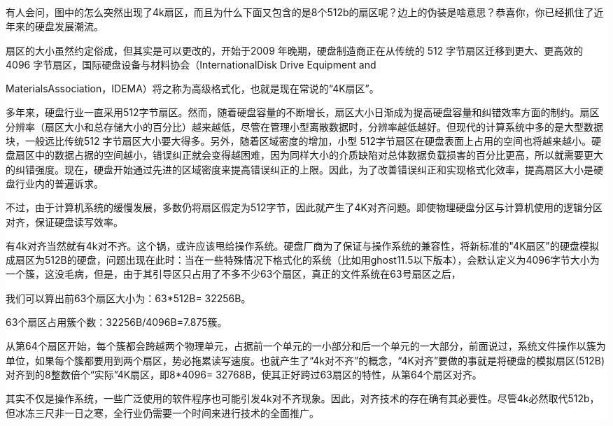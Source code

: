 有人会问，图中的怎么突然出现了4k扇区，而且为什么下面又包含的是8个512b的扇区呢？边上的伪装是啥意思？恭喜你，你已经抓住了近年来的硬盘发展潮流。

扇区的大小虽然约定俗成，但其实是可以更改的，开始于2009 年晚期，硬盘制造商正在从传统的 512 字节扇区迁移到更大、更高效的 4096 字节扇区，国际硬盘设备与材料协会（InternationalDisk Drive Equipment and

MaterialsAssociation，IDEMA）将之称为高级格式化，也就是现在常说的“4K扇区”。

多年来，硬盘行业一直采用512字节扇区。然而，随着硬盘容量的不断增长，扇区大小日渐成为提高硬盘容量和纠错效率方面的制约。扇区分辨率（扇区大小和总存储大小的百分比）越来越低，尽管在管理小型离散数据时，分辨率越低越好。但现代的计算系统中多的是大型数据块，一般远比传统512 字节扇区大小要大得多。另外，随着区域密度的增加，小型 512字节扇区在硬盘表面上占用的空间也将越来越小。硬盘扇区中的数据占据的空间越小，错误纠正就会变得越困难，因为同样大小的介质缺陷对总体数据负载损害的百分比更高，所以就需要更大的纠错强度。现在，硬盘开始通过先进的区域密度来提高错误纠正的上限。因此，为了改善错误纠正和实现格式化效率，提高扇区大小是硬盘行业内的普遍诉求。

不过，由于计算机系统的缓慢发展，多数仍将扇区假定为512字节，因此就产生了4K对齐问题。即使物理硬盘分区与计算机使用的逻辑分区对齐，保证硬盘读写效率。

有4k对齐当然就有4k对不齐。这个锅，或许应该甩给操作系统。硬盘厂商为了保证与操作系统的兼容性，将新标准的"4K扇区"的硬盘模拟成扇区为512B的硬盘，问题出现在此时：当在一些特殊情况下格式化的系统（比如用ghost11.5以下版本），会默认定义为4096字节大小为一个簇，这没毛病，但是，由于其引导区只占用了不多不少63个扇区，真正的文件系统在63号扇区之后，

我们可以算出前63个扇区大小为：63*512B= 32256B。

63个扇区占用簇个数：32256B/4096B=7.875簇。

从第64个扇区开始，每个簇都会跨越两个物理单元，占据前一个单元的一小部分和后一个单元的一大部分，前面说过，系统文件操作以簇为单位，如果每个簇都要用到两个扇区，势必拖累读写速度。也就产生了“4k对不齐”的概念，“4K对齐”要做的事就是将硬盘的模拟扇区(512B)对齐到的8整数倍个“实际”4K扇区，即8*4096= 32768B，使其正好跨过63扇区的特性，从第64个扇区对齐。

其实不仅是操作系统，一些广泛使用的软件程序也可能引发4k对不齐现象。因此，对齐技术的存在确有其必要性。尽管4k必然取代512b，但冰冻三尺非一日之寒，全行业仍需要一个时间来进行技术的全面推广。